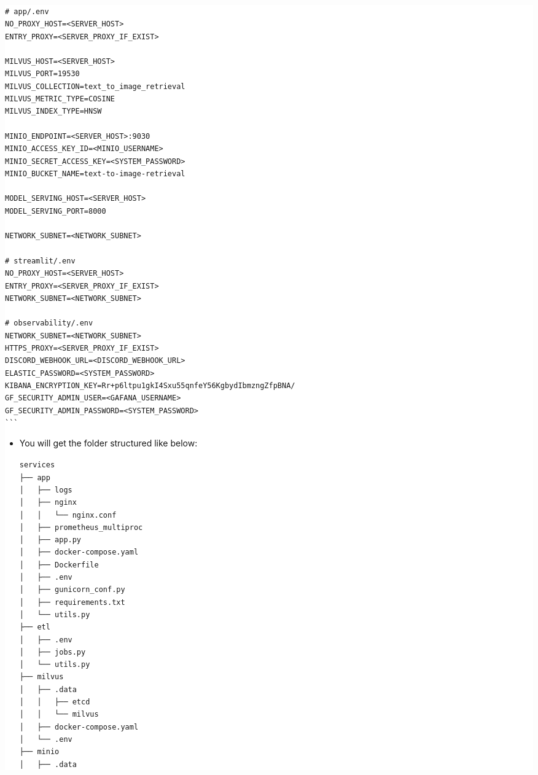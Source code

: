     # app/.env
    NO_PROXY_HOST=<SERVER_HOST>
    ENTRY_PROXY=<SERVER_PROXY_IF_EXIST>

    MILVUS_HOST=<SERVER_HOST>
    MILVUS_PORT=19530
    MILVUS_COLLECTION=text_to_image_retrieval
    MILVUS_METRIC_TYPE=COSINE
    MILVUS_INDEX_TYPE=HNSW

    MINIO_ENDPOINT=<SERVER_HOST>:9030
    MINIO_ACCESS_KEY_ID=<MINIO_USERNAME>
    MINIO_SECRET_ACCESS_KEY=<SYSTEM_PASSWORD>
    MINIO_BUCKET_NAME=text-to-image-retrieval

    MODEL_SERVING_HOST=<SERVER_HOST>
    MODEL_SERVING_PORT=8000

    NETWORK_SUBNET=<NETWORK_SUBNET>

    # streamlit/.env
    NO_PROXY_HOST=<SERVER_HOST>
    ENTRY_PROXY=<SERVER_PROXY_IF_EXIST>
    NETWORK_SUBNET=<NETWORK_SUBNET>

    # observability/.env
    NETWORK_SUBNET=<NETWORK_SUBNET>
    HTTPS_PROXY=<SERVER_PROXY_IF_EXIST>
    DISCORD_WEBHOOK_URL=<DISCORD_WEBHOOK_URL>
    ELASTIC_PASSWORD=<SYSTEM_PASSWORD>
    KIBANA_ENCRYPTION_KEY=Rr+p6ltpu1gkI4Sxu55qnfeY56KgbydIbmzngZfpBNA/
    GF_SECURITY_ADMIN_USER=<GAFANA_USERNAME>
    GF_SECURITY_ADMIN_PASSWORD=<SYSTEM_PASSWORD>
    ```
- You will get the folder structured like below:
    ```bash
    services
    ├── app
    │   ├── logs
    │   ├── nginx
    │   │   └── nginx.conf
    │   ├── prometheus_multiproc
    │   ├── app.py
    │   ├── docker-compose.yaml
    │   ├── Dockerfile
    │   ├── .env
    │   ├── gunicorn_conf.py
    │   ├── requirements.txt
    │   └── utils.py
    ├── etl
    │   ├── .env
    │   ├── jobs.py
    │   └── utils.py
    ├── milvus
    │   ├── .data
    │   │   ├── etcd
    │   │   └── milvus
    │   ├── docker-compose.yaml
    │   └── .env
    ├── minio
    │   ├── .data